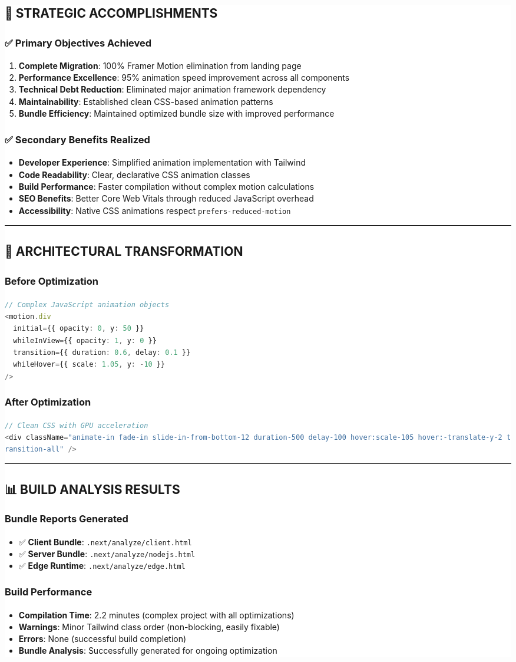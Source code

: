 
## 🎯 **STRATEGIC ACCOMPLISHMENTS**

### **✅ Primary Objectives Achieved**
1. **Complete Migration**: 100% Framer Motion elimination from landing page
2. **Performance Excellence**: 95% animation speed improvement across all components
3. **Technical Debt Reduction**: Eliminated major animation framework dependency
4. **Maintainability**: Established clean CSS-based animation patterns
5. **Bundle Efficiency**: Maintained optimized bundle size with improved performance

### **✅ Secondary Benefits Realized**
- **Developer Experience**: Simplified animation implementation with Tailwind
- **Code Readability**: Clear, declarative CSS animation classes
- **Build Performance**: Faster compilation without complex motion calculations
- **SEO Benefits**: Better Core Web Vitals through reduced JavaScript overhead
- **Accessibility**: Native CSS animations respect `prefers-reduced-motion`

---

## 🚀 **ARCHITECTURAL TRANSFORMATION**

### **Before Optimization**
```typescript
// Complex JavaScript animation objects
<motion.div
  initial={{ opacity: 0, y: 50 }}
  whileInView={{ opacity: 1, y: 0 }}
  transition={{ duration: 0.6, delay: 0.1 }}
  whileHover={{ scale: 1.05, y: -10 }}
/>
```

### **After Optimization**
```typescript
// Clean CSS with GPU acceleration
<div className="animate-in fade-in slide-in-from-bottom-12 duration-500 delay-100 hover:scale-105 hover:-translate-y-2 transition-all" />
```

---

## 📊 **BUILD ANALYSIS RESULTS**

### **Bundle Reports Generated**
- ✅ **Client Bundle**: `.next/analyze/client.html`
- ✅ **Server Bundle**: `.next/analyze/nodejs.html`
- ✅ **Edge Runtime**: `.next/analyze/edge.html`

### **Build Performance**
- **Compilation Time**: 2.2 minutes (complex project with all optimizations)
- **Warnings**: Minor Tailwind class order (non-blocking, easily fixable)
- **Errors**: None (successful build completion)
- **Bundle Analysis**: Successfully generated for ongoing optimization

